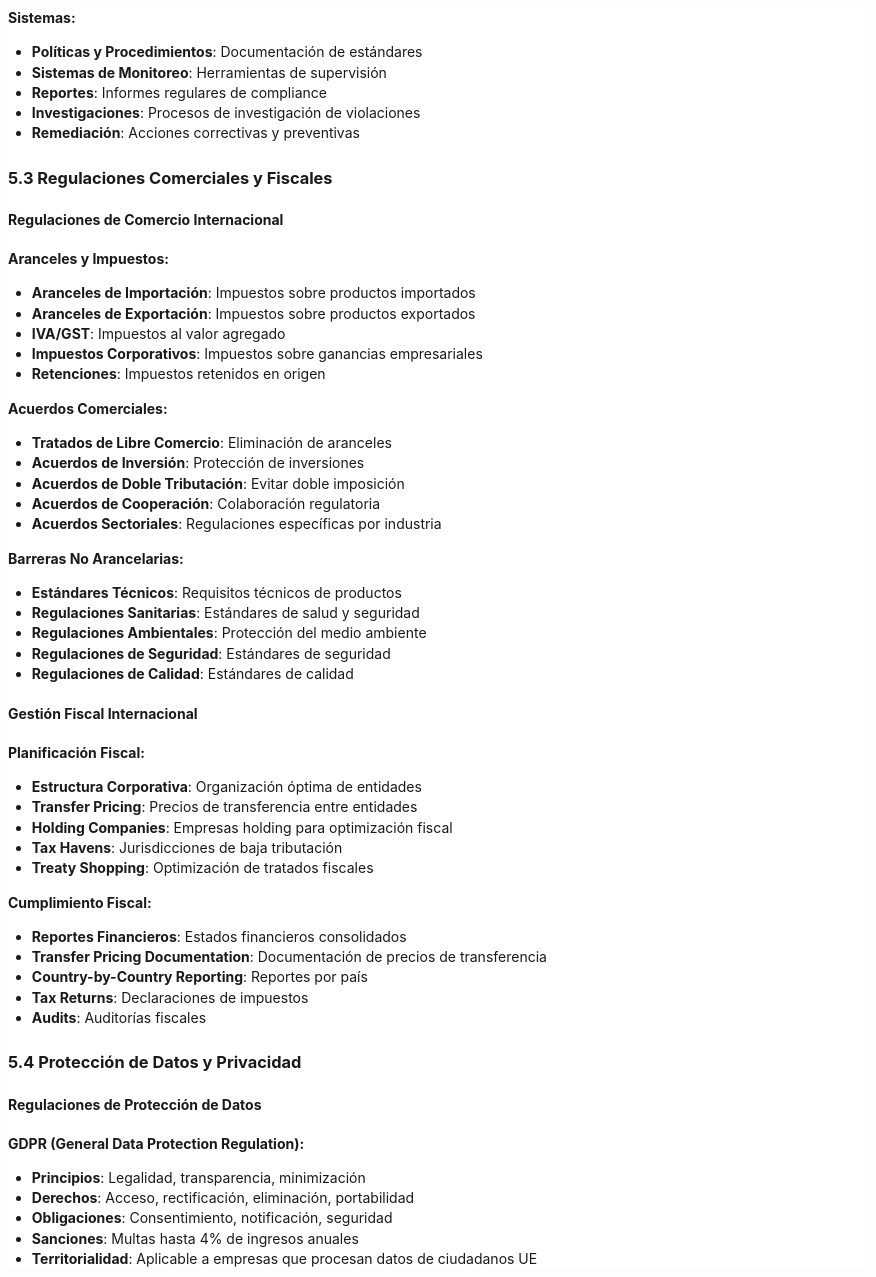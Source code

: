**Sistemas:**
- **Políticas y Procedimientos**: Documentación de estándares
- **Sistemas de Monitoreo**: Herramientas de supervisión
- **Reportes**: Informes regulares de compliance
- **Investigaciones**: Procesos de investigación de violaciones
- **Remediación**: Acciones correctivas y preventivas

### 5.3 Regulaciones Comerciales y Fiscales

#### Regulaciones de Comercio Internacional
**Aranceles y Impuestos:**
- **Aranceles de Importación**: Impuestos sobre productos importados
- **Aranceles de Exportación**: Impuestos sobre productos exportados
- **IVA/GST**: Impuestos al valor agregado
- **Impuestos Corporativos**: Impuestos sobre ganancias empresariales
- **Retenciones**: Impuestos retenidos en origen

**Acuerdos Comerciales:**
- **Tratados de Libre Comercio**: Eliminación de aranceles
- **Acuerdos de Inversión**: Protección de inversiones
- **Acuerdos de Doble Tributación**: Evitar doble imposición
- **Acuerdos de Cooperación**: Colaboración regulatoria
- **Acuerdos Sectoriales**: Regulaciones específicas por industria

**Barreras No Arancelarias:**
- **Estándares Técnicos**: Requisitos técnicos de productos
- **Regulaciones Sanitarias**: Estándares de salud y seguridad
- **Regulaciones Ambientales**: Protección del medio ambiente
- **Regulaciones de Seguridad**: Estándares de seguridad
- **Regulaciones de Calidad**: Estándares de calidad

#### Gestión Fiscal Internacional
**Planificación Fiscal:**
- **Estructura Corporativa**: Organización óptima de entidades
- **Transfer Pricing**: Precios de transferencia entre entidades
- **Holding Companies**: Empresas holding para optimización fiscal
- **Tax Havens**: Jurisdicciones de baja tributación
- **Treaty Shopping**: Optimización de tratados fiscales

**Cumplimiento Fiscal:**
- **Reportes Financieros**: Estados financieros consolidados
- **Transfer Pricing Documentation**: Documentación de precios de transferencia
- **Country-by-Country Reporting**: Reportes por país
- **Tax Returns**: Declaraciones de impuestos
- **Audits**: Auditorías fiscales

### 5.4 Protección de Datos y Privacidad

#### Regulaciones de Protección de Datos
**GDPR (General Data Protection Regulation):**
- **Principios**: Legalidad, transparencia, minimización
- **Derechos**: Acceso, rectificación, eliminación, portabilidad
- **Obligaciones**: Consentimiento, notificación, seguridad
- **Sanciones**: Multas hasta 4% de ingresos anuales
- **Territorialidad**: Aplicable a empresas que procesan datos de ciudadanos UE
